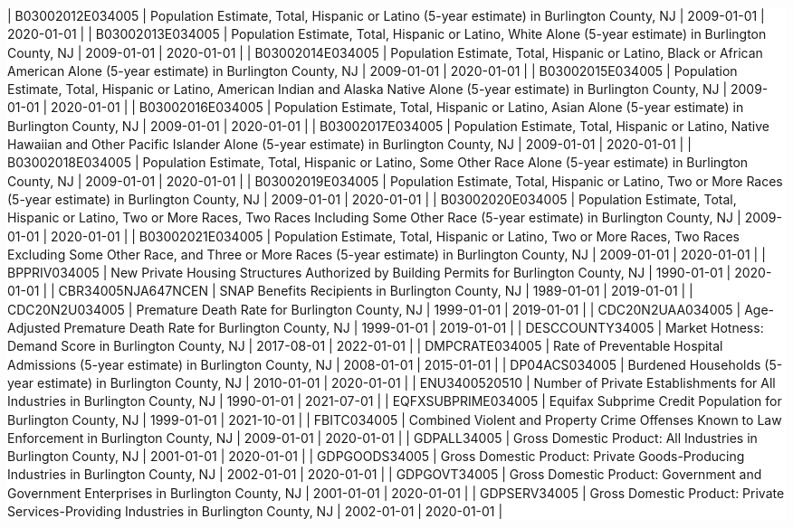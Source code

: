 | B03002012E034005          | Population Estimate, Total, Hispanic or Latino (5-year estimate) in Burlington County, NJ                                                                                      | 2009-01-01          | 2020-01-01        |
| B03002013E034005          | Population Estimate, Total, Hispanic or Latino, White Alone (5-year estimate) in Burlington County, NJ                                                                         | 2009-01-01          | 2020-01-01        |
| B03002014E034005          | Population Estimate, Total, Hispanic or Latino, Black or African American Alone (5-year estimate) in Burlington County, NJ                                                     | 2009-01-01          | 2020-01-01        |
| B03002015E034005          | Population Estimate, Total, Hispanic or Latino, American Indian and Alaska Native Alone (5-year estimate) in Burlington County, NJ                                             | 2009-01-01          | 2020-01-01        |
| B03002016E034005          | Population Estimate, Total, Hispanic or Latino, Asian Alone (5-year estimate) in Burlington County, NJ                                                                         | 2009-01-01          | 2020-01-01        |
| B03002017E034005          | Population Estimate, Total, Hispanic or Latino, Native Hawaiian and Other Pacific Islander Alone (5-year estimate) in Burlington County, NJ                                    | 2009-01-01          | 2020-01-01        |
| B03002018E034005          | Population Estimate, Total, Hispanic or Latino, Some Other Race Alone (5-year estimate) in Burlington County, NJ                                                               | 2009-01-01          | 2020-01-01        |
| B03002019E034005          | Population Estimate, Total, Hispanic or Latino, Two or More Races (5-year estimate) in Burlington County, NJ                                                                   | 2009-01-01          | 2020-01-01        |
| B03002020E034005          | Population Estimate, Total, Hispanic or Latino, Two or More Races, Two Races Including Some Other Race (5-year estimate) in Burlington County, NJ                              | 2009-01-01          | 2020-01-01        |
| B03002021E034005          | Population Estimate, Total, Hispanic or Latino, Two or More Races, Two Races Excluding Some Other Race, and Three or More Races (5-year estimate) in Burlington County, NJ     | 2009-01-01          | 2020-01-01        |
| BPPRIV034005              | New Private Housing Structures Authorized by Building Permits for Burlington County, NJ                                                                                        | 1990-01-01          | 2020-01-01        |
| CBR34005NJA647NCEN        | SNAP Benefits Recipients in Burlington County, NJ                                                                                                                              | 1989-01-01          | 2019-01-01        |
| CDC20N2U034005            | Premature Death Rate for Burlington County, NJ                                                                                                                                 | 1999-01-01          | 2019-01-01        |
| CDC20N2UAA034005          | Age-Adjusted Premature Death Rate for Burlington County, NJ                                                                                                                    | 1999-01-01          | 2019-01-01        |
| DESCCOUNTY34005           | Market Hotness: Demand Score in Burlington County, NJ                                                                                                                          | 2017-08-01          | 2022-01-01        |
| DMPCRATE034005            | Rate of Preventable Hospital Admissions (5-year estimate) in Burlington County, NJ                                                                                             | 2008-01-01          | 2015-01-01        |
| DP04ACS034005             | Burdened Households (5-year estimate) in Burlington County, NJ                                                                                                                 | 2010-01-01          | 2020-01-01        |
| ENU3400520510             | Number of Private Establishments for All Industries in Burlington County, NJ                                                                                                   | 1990-01-01          | 2021-07-01        |
| EQFXSUBPRIME034005        | Equifax Subprime Credit Population for Burlington County, NJ                                                                                                                   | 1999-01-01          | 2021-10-01        |
| FBITC034005               | Combined Violent and Property Crime Offenses Known to Law Enforcement in Burlington County, NJ                                                                                 | 2009-01-01          | 2020-01-01        |
| GDPALL34005               | Gross Domestic Product: All Industries in Burlington County, NJ                                                                                                                | 2001-01-01          | 2020-01-01        |
| GDPGOODS34005             | Gross Domestic Product: Private Goods-Producing Industries in Burlington County, NJ                                                                                            | 2002-01-01          | 2020-01-01        |
| GDPGOVT34005              | Gross Domestic Product: Government and Government Enterprises in Burlington County, NJ                                                                                         | 2001-01-01          | 2020-01-01        |
| GDPSERV34005              | Gross Domestic Product: Private Services-Providing Industries in Burlington County, NJ                                                                                         | 2002-01-01          | 2020-01-01        |